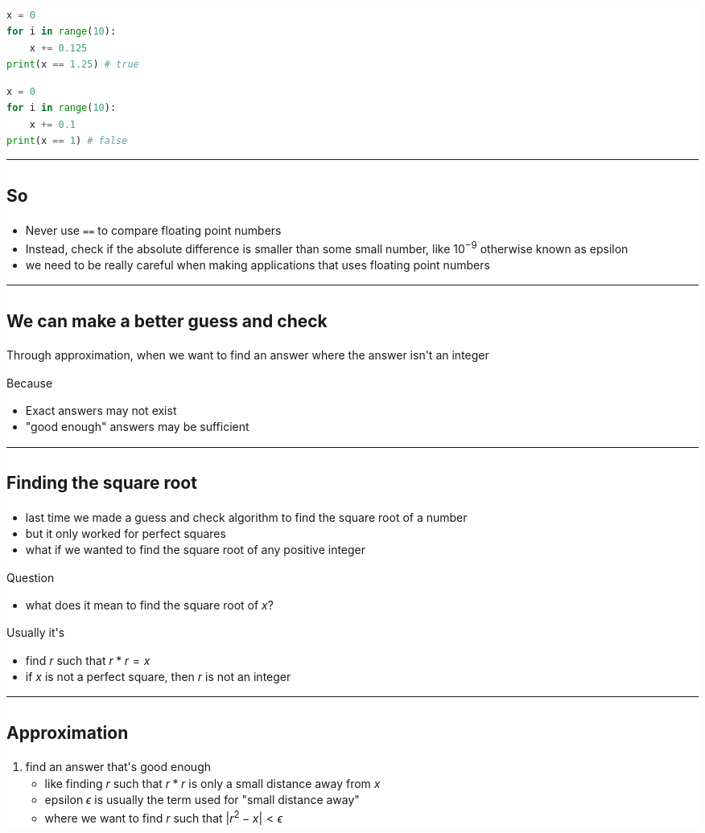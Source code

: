 ```python
x = 0
for i in range(10):
    x += 0.125
print(x == 1.25) # true
```

```python
x = 0
for i in range(10):
    x += 0.1
print(x == 1) # false
```

---

## So

- Never use `==` to compare floating point numbers
- Instead, check if the absolute difference is smaller than some small number, like $10^{-9}$ otherwise known as epsilon
- we need to be really careful when making applications that uses floating point numbers

---

## We can make a better guess and check

Through approximation, when we want to find an answer where the answer isn't an integer

Because
- Exact answers may not exist
- "good enough" answers may be sufficient

---

## Finding the square root

- last time we made a guess and check algorithm to find the square root of a number
- but it only worked for perfect squares
- what if we wanted to find the square root of any positive integer

Question
- what does it mean to find the square root of $x$?

Usually it's
- find $r$ such that $r*r = x$
- if $x$ is not a perfect square, then $r$ is not an integer

---

## Approximation

1. find an answer that's good enough
    - like finding $r$ such that $r*r$ is only a small distance away from $x$
    - epsilon $\epsilon$ is usually the term used for "small distance away"
    - where we want to find $r$ such that $|r^2 - x| < \epsilon$
